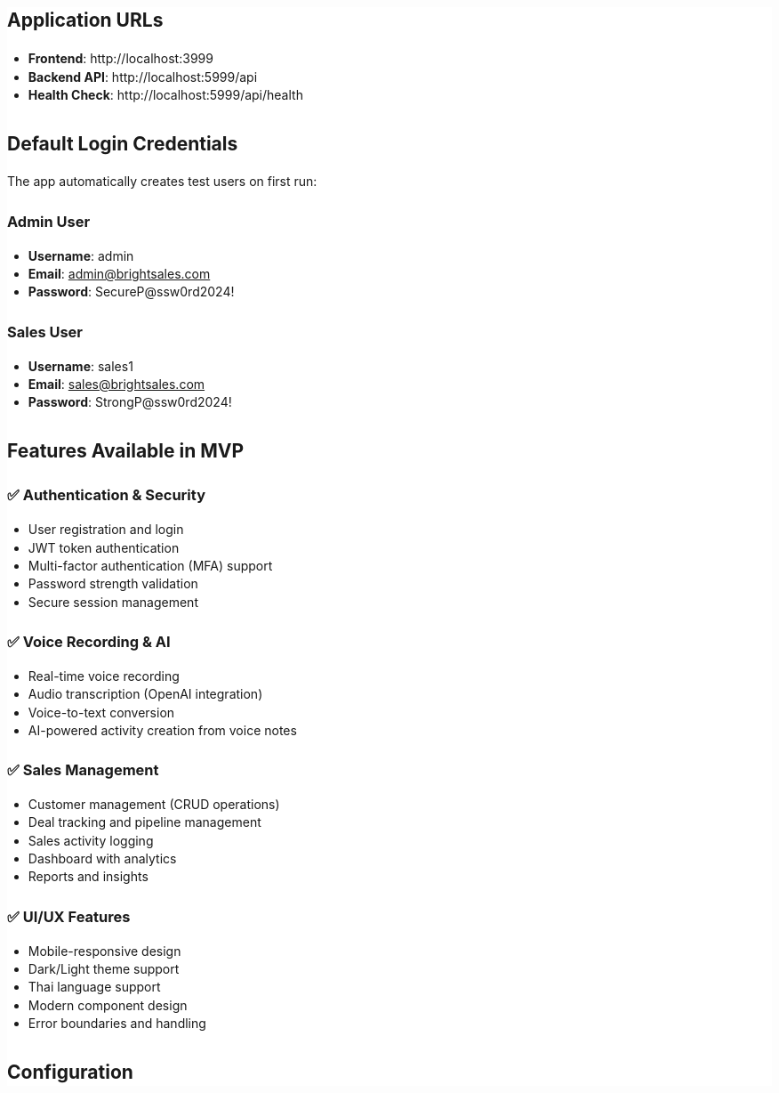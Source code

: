 ## Application URLs
- **Frontend**: http://localhost:3999
- **Backend API**: http://localhost:5999/api
- **Health Check**: http://localhost:5999/api/health

## Default Login Credentials
The app automatically creates test users on first run:

### Admin User
- **Username**: admin  
- **Email**: admin@brightsales.com
- **Password**: SecureP@ssw0rd2024!

### Sales User
- **Username**: sales1
- **Email**: sales@brightsales.com  
- **Password**: StrongP@ssw0rd2024!

## Features Available in MVP

### ✅ Authentication & Security
- User registration and login
- JWT token authentication
- Multi-factor authentication (MFA) support
- Password strength validation
- Secure session management

### ✅ Voice Recording & AI
- Real-time voice recording
- Audio transcription (OpenAI integration)
- Voice-to-text conversion
- AI-powered activity creation from voice notes

### ✅ Sales Management
- Customer management (CRUD operations)
- Deal tracking and pipeline management
- Sales activity logging
- Dashboard with analytics
- Reports and insights

### ✅ UI/UX Features
- Mobile-responsive design
- Dark/Light theme support
- Thai language support
- Modern component design
- Error boundaries and handling

## Configuration
